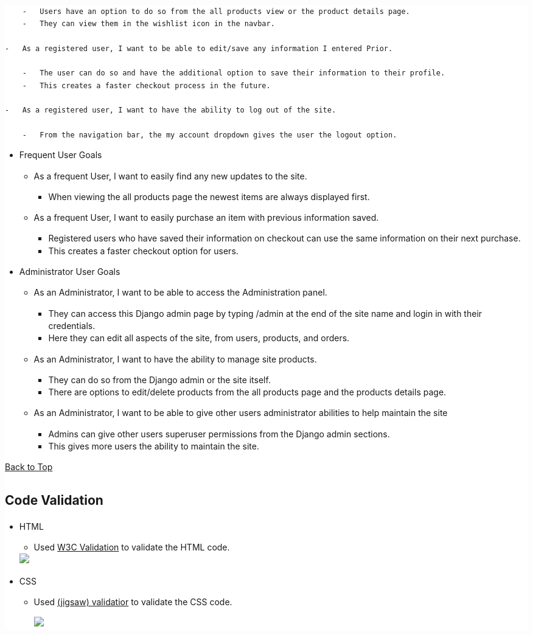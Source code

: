         -   Users have an option to do so from the all products view or the product details page.
        -   They can view them in the wishlist icon in the navbar.

    -   As a registered user, I want to be able to edit/save any information I entered Prior.

        -   The user can do so and have the additional option to save their information to their profile.
        -   This creates a faster checkout process in the future.

    -   As a registered user, I want to have the ability to log out of the site. 

        -   From the navigation bar, the my account dropdown gives the user the logout option.

-   Frequent User Goals

    -   As a frequent User, I want to easily find any new updates to the site.

        -   When viewing the all products page the newest items are always displayed first.

    -   As a frequent User, I want to easily purchase an item with previous information saved.

        -   Registered users who have saved their information on checkout can use the same information on their next purchase.
        -   This creates a faster checkout option for users.

-   Administrator User Goals

    -   As an Administrator, I want to be able to access the Administration panel.

        - They can access this Django admin page by typing /admin at the end of the site name and login in with their credentials.
        -   Here they can edit all aspects of the site, from users, products, and orders.

    -   As an Administrator, I want to have the ability to manage site products.

        -   They can do so from the Django admin or the site itself.
        -   There are options to edit/delete products from the all products page and the products details page.
    
    -   As an Administrator, I want to be able to give other users administrator abilities to help maintain the site

        -   Admins can give other users superuser permissions from the Django admin sections.
        -   This gives more users the ability to maintain the site.

[Back to Top](#table-of-contents)

## Code Validation 

-   HTML

    -   Used [W3C Validation](https://validator.w3.org/) to validate the HTML code.

    <img src="docs/readme/html-validator.png">

-   CSS

    -   Used [(jigsaw) validatior](https://jigsaw.w3.org/css-validator) to validate the CSS code.

        <img src="docs/readme/css-validator.png">
